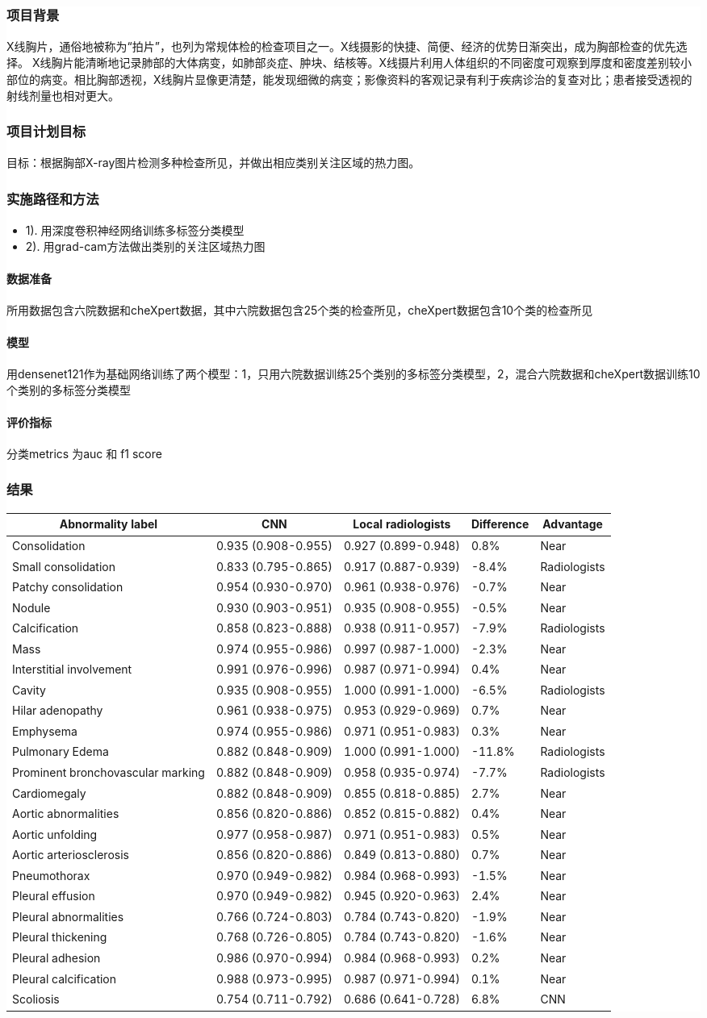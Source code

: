 ### 项目背景
X线胸片，通俗地被称为“拍片”，也列为常规体检的检查项目之一。X线摄影的快捷、简便、经济的优势日渐突出，成为胸部检查的优先选择。
X线胸片能清晰地记录肺部的大体病变，如肺部炎症、肿块、结核等。X线摄片利用人体组织的不同密度可观察到厚度和密度差别较小部位的病变。相比胸部透视，X线胸片显像更清楚，能发现细微的病变；影像资料的客观记录有利于疾病诊治的复查对比；患者接受透视的射线剂量也相对更大。

### 项目计划目标
目标：根据胸部X-ray图片检测多种检查所见，并做出相应类别关注区域的热力图。

### 实施路径和方法
- 1). 用深度卷积神经网络训练多标签分类模型
- 2). 用grad-cam方法做出类别的关注区域热力图

#### 数据准备
所用数据包含六院数据和cheXpert数据，其中六院数据包含25个类的检查所见，cheXpert数据包含10个类的检查所见
#### 模型
用densenet121作为基础网络训练了两个模型：1，只用六院数据训练25个类别的多标签分类模型，2，混合六院数据和cheXpert数据训练10个类别的多标签分类模型
#### 评价指标
分类metrics 为auc 和 f1 score

### 结果

|Abnormality label| CNN |Local radiologists|    Difference| Advantage
|  ----  | ----  | ----  | ----  | ----  |
|Consolidation| 0.935 (0.908-0.955) |0.927 (0.899-0.948)|   0.8%|   Near
|Small consolidation|   0.833 (0.795-0.865) |0.917 (0.887-0.939)|   -8.4%|  Radiologists
|Patchy consolidation   |0.954 (0.930-0.970)|   0.961 (0.938-0.976) |-0.7%| Near
|Nodule |0.930 (0.903-0.951)    |0.935 (0.908-0.955)    |-0.5%| Near
|Calcification| 0.858 (0.823-0.888) |0.938 (0.911-0.957)|   -7.9%|  Radiologists
|Mass|  0.974 (0.955-0.986)|    0.997 (0.987-1.000)|    -2.3%|  Near
|Interstitial involvement|  0.991 (0.976-0.996) |0.987 (0.971-0.994)    |0.4%|  Near
|Cavity |0.935 (0.908-0.955)|   1.000 (0.991-1.000) |-6.5%| Radiologists
|Hilar adenopathy   |0.961 (0.938-0.975)|   0.953 (0.929-0.969) |0.7%|  Near
|Emphysema| 0.974 (0.955-0.986)|    0.971 (0.951-0.983)|0.3%    |Near
|Pulmonary Edema    |0.882 (0.848-0.909)|   1.000 (0.991-1.000) |-11.8%|    Radiologists
|Prominent bronchovascular marking  |0.882 (0.848-0.909)|   0.958 (0.935-0.974)|    -7.7%|  Radiologists
|Cardiomegaly|  0.882 (0.848-0.909) |0.855 (0.818-0.885)|   2.7%|   Near
|Aortic abnormalities|  0.856 (0.820-0.886) |0.852 (0.815-0.882)    |0.4%|  Near
|Aortic unfolding|  0.977 (0.958-0.987) |0.971 (0.951-0.983)|   0.5%|   Near
|Aortic arteriosclerosis    |0.856 (0.820-0.886)|   0.849 (0.813-0.880) |0.7%   |Near
|Pneumothorax|  0.970 (0.949-0.982) |0.984 (0.968-0.993)|   -1.5%|  Near
|Pleural effusion|  0.970 (0.949-0.982) |0.945 (0.920-0.963)    |2.4%|  Near
|Pleural abnormalities| 0.766 (0.724-0.803) |0.784 (0.743-0.820)|   -1.9%|  Near
|Pleural thickening |0.768 (0.726-0.805)|   0.784 (0.743-0.820)|    -1.6%|  Near
|Pleural adhesion|  0.986 (0.970-0.994) |0.984 (0.968-0.993)|   0.2%|   Near
|Pleural calcification| 0.988 (0.973-0.995)|    0.987 (0.971-0.994) |0.1%|  Near
|Scoliosis| 0.754 (0.711-0.792) |0.686 (0.641-0.728)|   6.8%|   CNN